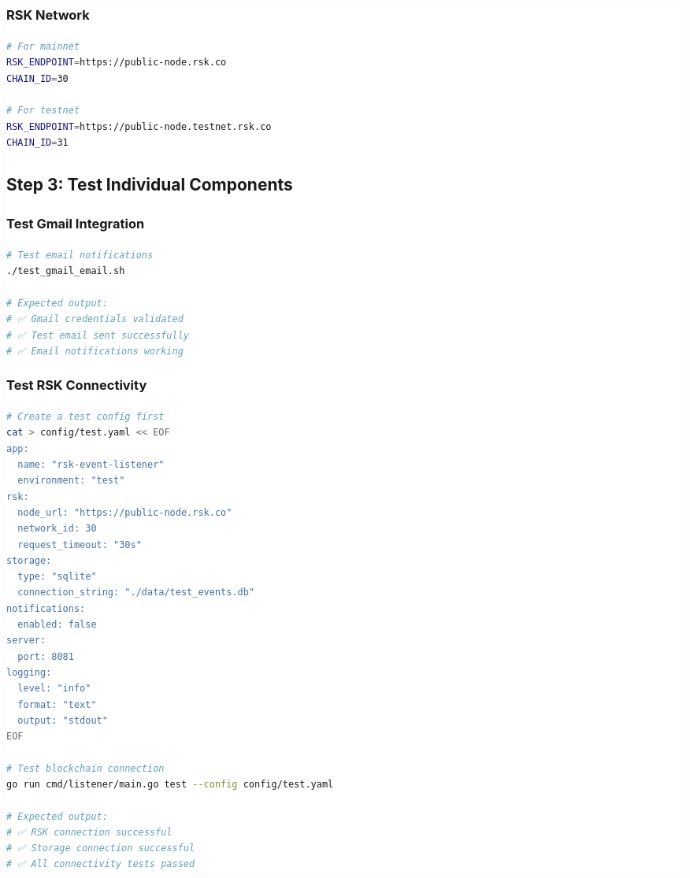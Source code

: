 ### RSK Network
```bash
# For mainnet
RSK_ENDPOINT=https://public-node.rsk.co
CHAIN_ID=30

# For testnet
RSK_ENDPOINT=https://public-node.testnet.rsk.co
CHAIN_ID=31
```

## Step 3: Test Individual Components

### Test Gmail Integration
```bash
# Test email notifications
./test_gmail_email.sh

# Expected output:
# ✅ Gmail credentials validated
# ✅ Test email sent successfully
# ✅ Email notifications working
```

### Test RSK Connectivity
```bash
# Create a test config first
cat > config/test.yaml << EOF
app:
  name: "rsk-event-listener"
  environment: "test"
rsk:
  node_url: "https://public-node.rsk.co"
  network_id: 30
  request_timeout: "30s"
storage:
  type: "sqlite"
  connection_string: "./data/test_events.db"
notifications:
  enabled: false
server:
  port: 8081
logging:
  level: "info"
  format: "text"
  output: "stdout"
EOF

# Test blockchain connection
go run cmd/listener/main.go test --config config/test.yaml

# Expected output:
# ✅ RSK connection successful
# ✅ Storage connection successful
# ✅ All connectivity tests passed
```
